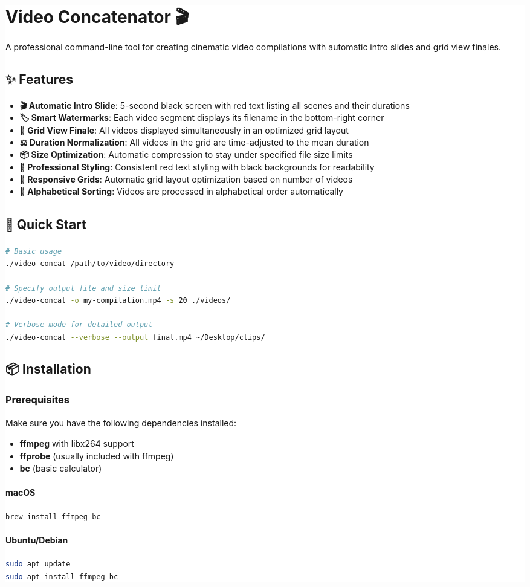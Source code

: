 # Video Concatenator 🎬

A professional command-line tool for creating cinematic video compilations with automatic intro slides and grid view finales.

## ✨ Features

- **🎬 Automatic Intro Slide**: 5-second black screen with red text listing all scenes and their durations
- **🏷️ Smart Watermarks**: Each video segment displays its filename in the bottom-right corner
- **📐 Grid View Finale**: All videos displayed simultaneously in an optimized grid layout
- **⚖️ Duration Normalization**: All videos in the grid are time-adjusted to the mean duration
- **📦 Size Optimization**: Automatic compression to stay under specified file size limits
- **🎨 Professional Styling**: Consistent red text styling with black backgrounds for readability
- **📱 Responsive Grids**: Automatic grid layout optimization based on number of videos
- **🔄 Alphabetical Sorting**: Videos are processed in alphabetical order automatically

## 🚀 Quick Start

```bash
# Basic usage
./video-concat /path/to/video/directory

# Specify output file and size limit
./video-concat -o my-compilation.mp4 -s 20 ./videos/

# Verbose mode for detailed output
./video-concat --verbose --output final.mp4 ~/Desktop/clips/
```

## 📦 Installation

### Prerequisites

Make sure you have the following dependencies installed:

- **ffmpeg** with libx264 support
- **ffprobe** (usually included with ffmpeg)
- **bc** (basic calculator)

#### macOS
```bash
brew install ffmpeg bc
```

#### Ubuntu/Debian
```bash
sudo apt update
sudo apt install ffmpeg bc
```
